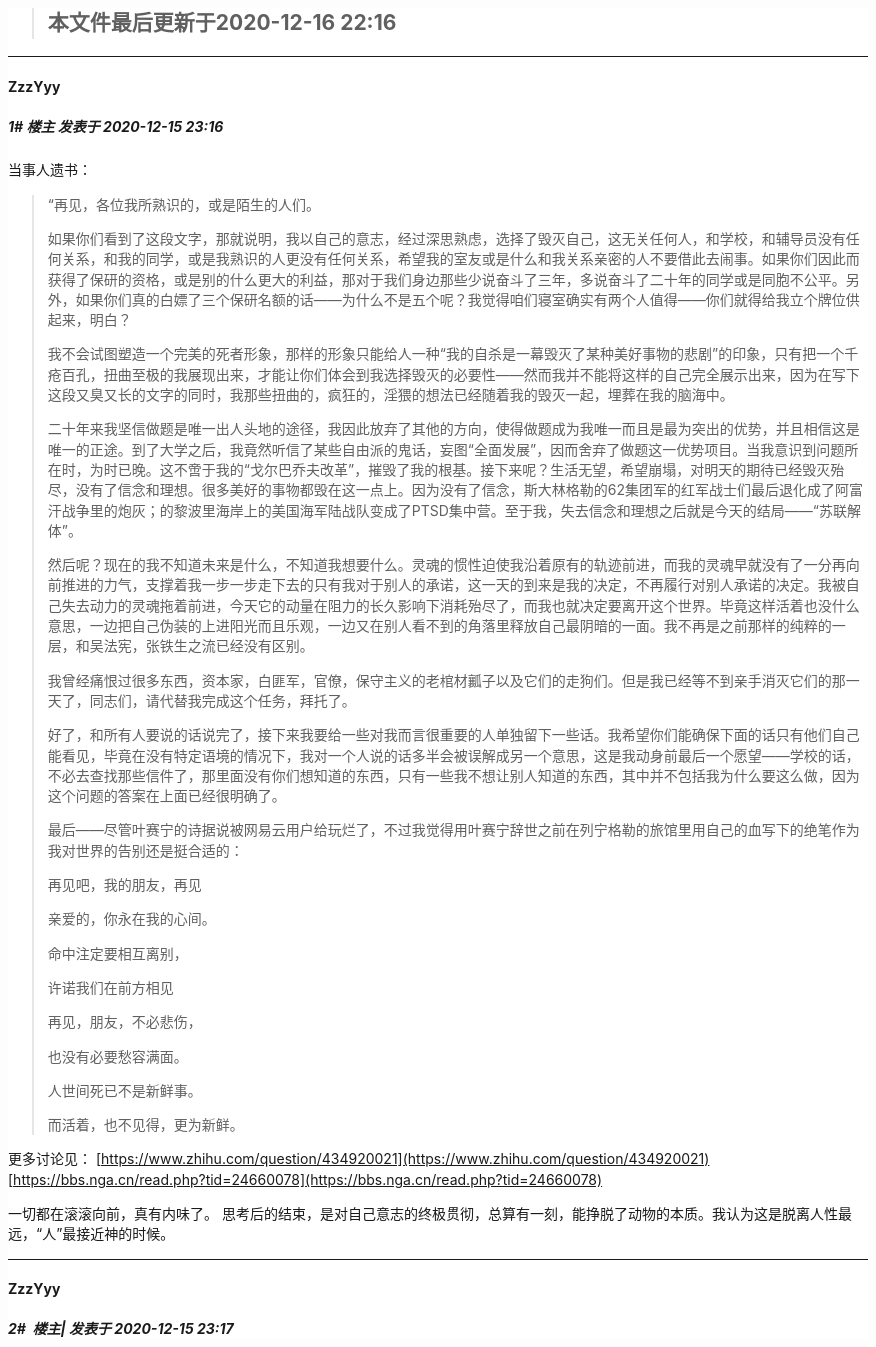 > ## **本文件最后更新于2020-12-16 22:16** 


-----

####  ZzzYyy  
##### 1#       楼主       发表于 2020-12-15 23:16


当事人遗书：
 <blockquote>“再见，各位我所熟识的，或是陌生的人们。

如果你们看到了这段文字，那就说明，我以自己的意志，经过深思熟虑，选择了毁灭自己，这无关任何人，和学校，和辅导员没有任何关系，和我的同学，或是我熟识的人更没有任何关系，希望我的室友或是什么和我关系亲密的人不要借此去闹事。如果你们因此而获得了保研的资格，或是别的什么更大的利益，那对于我们身边那些少说奋斗了三年，多说奋斗了二十年的同学或是同胞不公平。另外，如果你们真的白嫖了三个保研名额的话——为什么不是五个呢？我觉得咱们寝室确实有两个人值得——你们就得给我立个牌位供起来，明白？

我不会试图塑造一个完美的死者形象，那样的形象只能给人一种“我的自杀是一幕毁灭了某种美好事物的悲剧”的印象，只有把一个千疮百孔，扭曲至极的我展现出来，才能让你们体会到我选择毁灭的必要性——然而我并不能将这样的自己完全展示出来，因为在写下这段又臭又长的文字的同时，我那些扭曲的，疯狂的，淫猥的想法已经随着我的毁灭一起，埋葬在我的脑海中。

二十年来我坚信做题是唯一出人头地的途径，我因此放弃了其他的方向，使得做题成为我唯一而且是最为突出的优势，并且相信这是唯一的正途。到了大学之后，我竟然听信了某些自由派的鬼话，妄图“全面发展”，因而舍弃了做题这一优势项目。当我意识到问题所在时，为时已晚。这不啻于我的“戈尔巴乔夫改革”，摧毁了我的根基。接下来呢？生活无望，希望崩塌，对明天的期待已经毁灭殆尽，没有了信念和理想。很多美好的事物都毁在这一点上。因为没有了信念，斯大林格勒的62集团军的红军战士们最后退化成了阿富汗战争里的炮灰；的黎波里海岸上的美国海军陆战队变成了PTSD集中营。至于我，失去信念和理想之后就是今天的结局——“苏联解体”。

然后呢？现在的我不知道未来是什么，不知道我想要什么。灵魂的惯性迫使我沿着原有的轨迹前进，而我的灵魂早就没有了一分再向前推进的力气，支撑着我一步一步走下去的只有我对于别人的承诺，这一天的到来是我的决定，不再履行对别人承诺的决定。我被自己失去动力的灵魂拖着前进，今天它的动量在阻力的长久影响下消耗殆尽了，而我也就决定要离开这个世界。毕竟这样活着也没什么意思，一边把自己伪装的上进阳光而且乐观，一边又在别人看不到的角落里释放自己最阴暗的一面。我不再是之前那样的纯粹的一层，和吴法宪，张铁生之流已经没有区别。

我曾经痛恨过很多东西，资本家，白匪军，官僚，保守主义的老棺材瓤子以及它们的走狗们。但是我已经等不到亲手消灭它们的那一天了，同志们，请代替我完成这个任务，拜托了。

好了，和所有人要说的话说完了，接下来我要给一些对我而言很重要的人单独留下一些话。我希望你们能确保下面的话只有他们自己能看见，毕竟在没有特定语境的情况下，我对一个人说的话多半会被误解成另一个意思，这是我动身前最后一个愿望——学校的话，不必去查找那些信件了，那里面没有你们想知道的东西，只有一些我不想让别人知道的东西，其中并不包括我为什么要这么做，因为这个问题的答案在上面已经很明确了。

最后——尽管叶赛宁的诗据说被网易云用户给玩烂了，不过我觉得用叶赛宁辞世之前在列宁格勒的旅馆里用自己的血写下的绝笔作为我对世界的告别还是挺合适的：

再见吧，我的朋友，再见

亲爱的，你永在我的心间。

命中注定要相互离别，

许诺我们在前方相见

再见，朋友，不必悲伤，

也没有必要愁容满面。

人世间死已不是新鲜事。

而活着，也不见得，更为新鲜。</blockquote>

更多讨论见：
[https://www.zhihu.com/question/434920021](https://www.zhihu.com/question/434920021)
[https://bbs.nga.cn/read.php?tid=24660078](https://bbs.nga.cn/read.php?tid=24660078)

一切都在滚滚向前，真有内味了。
思考后的结束，是对自己意志的终极贯彻，总算有一刻，能挣脱了动物的本质。我认为这是脱离人性最远，“人”最接近神的时候。


-----

####  ZzzYyy  
##### 2#         楼主| 发表于 2020-12-15 23:17
